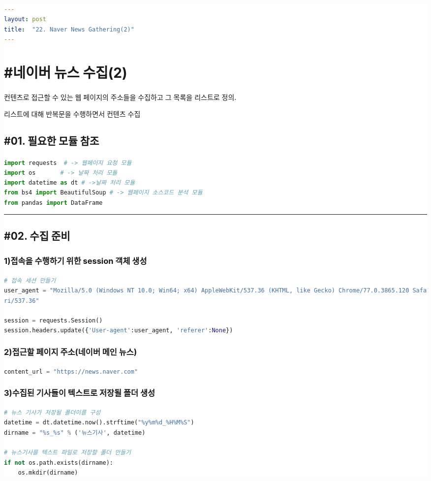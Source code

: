 ```yaml
---
layout: post
title:  "22. Naver News Gathering(2)"
---
```


# #네이버 뉴스 수집(2)

컨텐츠로 접근할 수 있는 웹 페이지의 주소들을 수집하고 그 목록을 리스트로 정의.

리스트에 대해 반복문을 수행하면서 컨텐츠 수집

## #01. 필요한 모듈 참조


```python
import requests  # -> 웹페이지 요청 모듈
import os       # -> 날짜 처리 모듈
import datetime as dt # ->날짜 처리 모듈
from bs4 import BeautifulSoup # -> 웹페이지 소스코드 분석 모듈
from pandas import DataFrame
```

-----------------------------------------
## #02. 수집 준비

### 1)접속을 수행하기 위한 session 객체 생성


```python
# 접속 세션 만들기
user_agent = "Mozilla/5.0 (Windows NT 10.0; Win64; x64) AppleWebKit/537.36 (KHTML, like Gecko) Chrome/77.0.3865.120 Safari/537.36"

session = requests.Session()
session.headers.update({'User-agent':user_agent, 'referer':None})
```

### 2)접근할 페이지 주소(네이버 메인 뉴스)


```python
content_url = "https://news.naver.com"
```

### 3)수집된 기사들이 텍스트로 저장될 폴더 생성


```python
# 뉴스 기사가 저장될 폴더이름 구성
datetime = dt.datetime.now().strftime("%y%m%d_%H%M%S")
dirname = "%s_%s" % ('뉴스기사', datetime)

# 뉴스기사를 텍스트 파일로 저장할 폴더 만들기
if not os.path.exists(dirname):
    os.mkdir(dirname)
```
